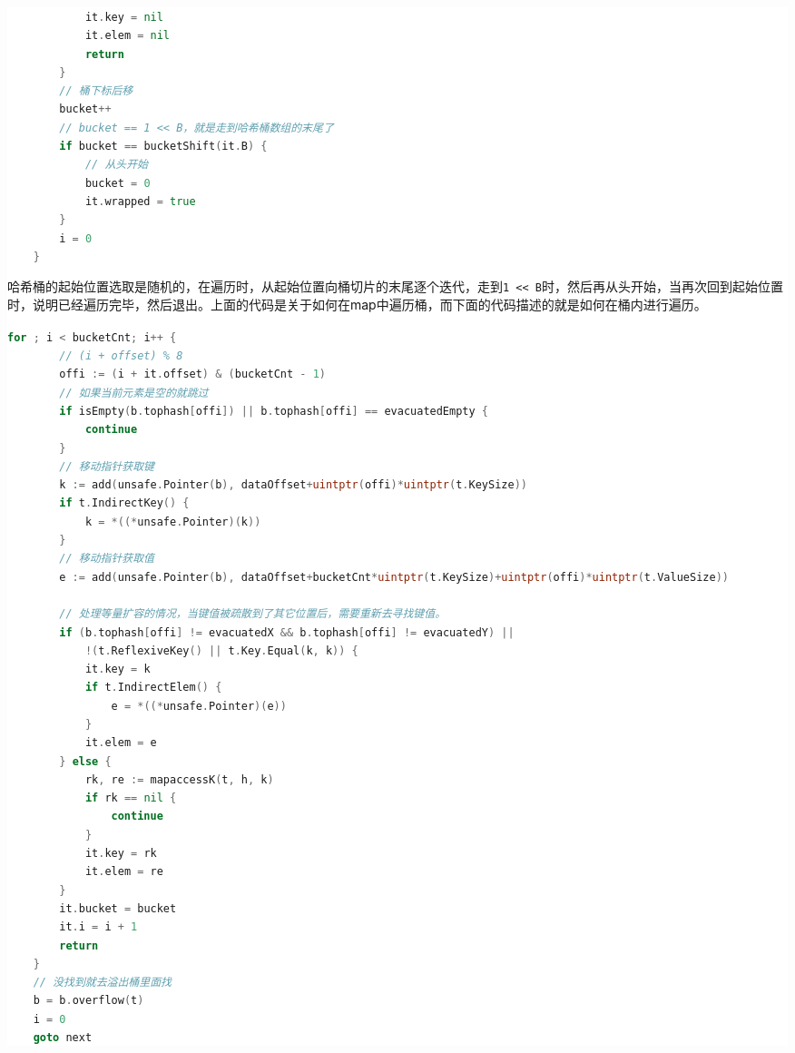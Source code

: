```go
			it.key = nil
			it.elem = nil
			return
		}
        // 桶下标后移
		bucket++
        // bucket == 1 << B，就是走到哈希桶数组的末尾了
		if bucket == bucketShift(it.B) {
            // 从头开始
			bucket = 0
			it.wrapped = true
		}
		i = 0
	}
```

哈希桶的起始位置选取是随机的，在遍历时，从起始位置向桶切片的末尾逐个迭代，走到`1 << B`时，然后再从头开始，当再次回到起始位置时，说明已经遍历完毕，然后退出。上面的代码是关于如何在map中遍历桶，而下面的代码描述的就是如何在桶内进行遍历。

```go
for ; i < bucketCnt; i++ {
		// (i + offset) % 8
		offi := (i + it.offset) & (bucketCnt - 1)
		// 如果当前元素是空的就跳过
		if isEmpty(b.tophash[offi]) || b.tophash[offi] == evacuatedEmpty {
			continue
		}
		// 移动指针获取键
		k := add(unsafe.Pointer(b), dataOffset+uintptr(offi)*uintptr(t.KeySize))
		if t.IndirectKey() {
			k = *((*unsafe.Pointer)(k))
		}
    	// 移动指针获取值
		e := add(unsafe.Pointer(b), dataOffset+bucketCnt*uintptr(t.KeySize)+uintptr(offi)*uintptr(t.ValueSize))
    	
		// 处理等量扩容的情况，当键值被疏散到了其它位置后，需要重新去寻找键值。
		if (b.tophash[offi] != evacuatedX && b.tophash[offi] != evacuatedY) ||
			!(t.ReflexiveKey() || t.Key.Equal(k, k)) {
			it.key = k
			if t.IndirectElem() {
				e = *((*unsafe.Pointer)(e))
			}
			it.elem = e
		} else { 
			rk, re := mapaccessK(t, h, k)
			if rk == nil {
				continue
			}
			it.key = rk
			it.elem = re
		}
		it.bucket = bucket
		it.i = i + 1
		return
	}
	// 没找到就去溢出桶里面找
	b = b.overflow(t)
	i = 0
	goto next
```
